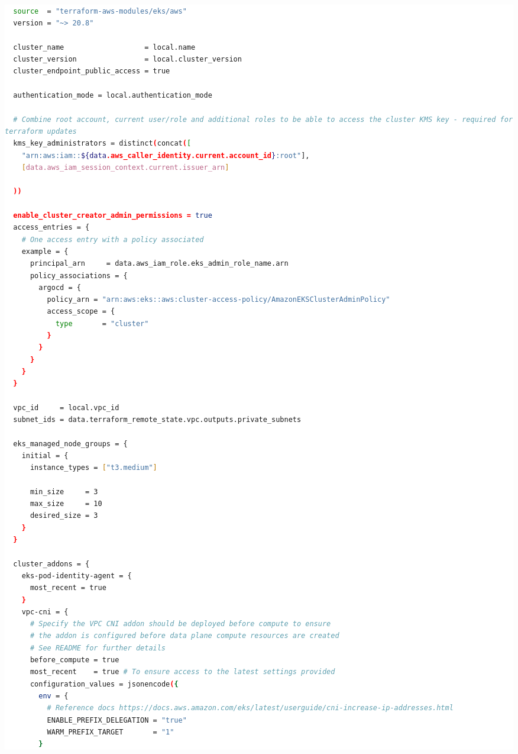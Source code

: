 ```bash
  source  = "terraform-aws-modules/eks/aws"
  version = "~> 20.8"

  cluster_name                   = local.name
  cluster_version                = local.cluster_version
  cluster_endpoint_public_access = true

  authentication_mode = local.authentication_mode
  
  # Combine root account, current user/role and additional roles to be able to access the cluster KMS key - required for terraform updates
  kms_key_administrators = distinct(concat([
    "arn:aws:iam::${data.aws_caller_identity.current.account_id}:root"],
    [data.aws_iam_session_context.current.issuer_arn]

  ))
  
  enable_cluster_creator_admin_permissions = true
  access_entries = {
    # One access entry with a policy associated
    example = {
      principal_arn     = data.aws_iam_role.eks_admin_role_name.arn
      policy_associations = {
        argocd = {
          policy_arn = "arn:aws:eks::aws:cluster-access-policy/AmazonEKSClusterAdminPolicy"
          access_scope = {
            type       = "cluster"
          }
        }
      }
    }
  } 
  
  vpc_id     = local.vpc_id
  subnet_ids = data.terraform_remote_state.vpc.outputs.private_subnets

  eks_managed_node_groups = {
    initial = {
      instance_types = ["t3.medium"]

      min_size     = 3
      max_size     = 10
      desired_size = 3
    }
  }

  cluster_addons = {
    eks-pod-identity-agent = {
      most_recent = true
    }
    vpc-cni = {
      # Specify the VPC CNI addon should be deployed before compute to ensure
      # the addon is configured before data plane compute resources are created
      # See README for further details
      before_compute = true
      most_recent    = true # To ensure access to the latest settings provided
      configuration_values = jsonencode({
        env = {
          # Reference docs https://docs.aws.amazon.com/eks/latest/userguide/cni-increase-ip-addresses.html
          ENABLE_PREFIX_DELEGATION = "true"
          WARM_PREFIX_TARGET       = "1"
        }
```